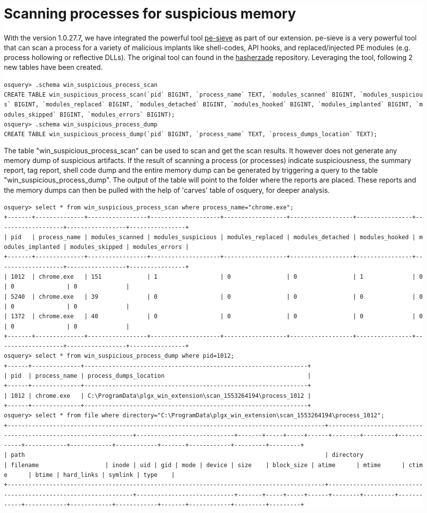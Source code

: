 # Scanning processes for suspicious memory

With the version 1.0.27.7, we have integrated the powerful tool [pe-sieve](https://github.com/hasherezade/pe-sieve) as part of our extension. pe-sieve is a very powerful tool that can scan a process for a variety of malicious implants like shell-codes, API hooks, and replaced/injected PE modules (e.g. process hollowing or reflective DLLs). The original tool can found in the [hasherzade](https://github.com/hasherezade) repository. Leveraging the tool, following 2 new tables have been created.

~~~~~~~~~~~~~~~~~~~~~~~~~~~~~~~~~~~~~~~~~~~~~~~~~~~~~~~~~~~~~~~~~~~~~~~~~~~~~~~~
osquery> .schema win_suspicious_process_scan
CREATE TABLE win_suspicious_process_scan(`pid` BIGINT, `process_name` TEXT, `modules_scanned` BIGINT, `modules_suspicious` BIGINT, `modules_replaced` BIGINT, `modules_detached` BIGINT, `modules_hooked` BIGINT, `modules_implanted` BIGINT, `modules_skipped` BIGINT, `modules_errors` BIGINT);
osquery> .schema win_suspicious_process_dump
CREATE TABLE win_suspicious_process_dump(`pid` BIGINT, `process_name` TEXT, `process_dumps_location` TEXT);
~~~~~~~~~~~~~~~~~~~~~~~~~~~~~~~~~~~~~~~~~~~~~~~~~~~~~~~~~~~~~~~~~~~~~~~~~~~~~~~~

The table "win_suspicious_process_scan" can be used to scan and get the scan results. It however does not generate any memory dump of suspicious artifacts. If the result of scanning a process (or processes) indicate suspiciousness, the summary report, tag report, shell code dump and the entire memory dump can be generated by triggering a query to the table "win_suspicious_process_dump". The output of the table will point to the folder where the reports are placed. These reports and the memory dumps can then be pulled with the help of 'carves' table of osquery, for deeper analysis.

~~~~~~~~~~~~~~~~~~~~~~~~~~~~~~~~~~~~~~~~~~~~~~~~~~~~~~~~~~~~~~~~~~~~~~~~~~~~~~~~
osquery> select * from win_suspicious_process_scan where process_name="chrome.exe";
+-------+--------------+-----------------+--------------------+------------------+------------------+----------------+-------------------+-----------------+----------------+
| pid   | process_name | modules_scanned | modules_suspicious | modules_replaced | modules_detached | modules_hooked | modules_implanted | modules_skipped | modules_errors |
+-------+--------------+-----------------+--------------------+------------------+------------------+----------------+-------------------+-----------------+----------------+
| 1012  | chrome.exe   | 151             | 1                  | 0                | 0                | 1              | 0                 | 0               | 0              |
| 5240  | chrome.exe   | 39              | 0                  | 0                | 0                | 0              | 0                 | 0               | 0              |
| 1372  | chrome.exe   | 40              | 0                  | 0                | 0                | 0              | 0                 | 0               | 0              |
+-------+--------------+-----------------+--------------------+------------------+------------------+----------------+-------------------+-----------------+----------------+
osquery> select * from win_suspicious_process_dump where pid=1012;
+------+--------------+----------------------------------------------------------------+
| pid  | process_name | process_dumps_location                                         |
+------+--------------+----------------------------------------------------------------+
| 1012 | chrome.exe   | C:\ProgramData\plgx_win_extension\scan_1553264194\process_1012 |
+------+--------------+----------------------------------------------------------------+
osquery> select * from file where directory="C:\ProgramData\plgx_win_extension\scan_1553264194\process_1012";
+-------------------------------------------------------------------------------------------+----------------------------------------------------------------+----------------------------+-------+-----+-----+------+--------+---------+------------+------------+------------+------------+-------+------------+---------+---------+
| path                                                                                      | directory                                                      | filename                   | inode | uid | gid | mode | device | size    | block_size | atime      | mtime      | ctime      | btime | hard_links | symlink | type    |
+-------------------------------------------------------------------------------------------+----------------------------------------------------------------+----------------------------+-------+-----+-----+------+--------+---------+------------+------------+------------+------------+-------+------------+---------+---------+
~~~~~~~~~~~~~~~~~~~~~~~~~~~~~~~~~~~~~~~~~~~~~~~~~~~~~~~~~~~~~~~~~~~~~~~~~~~~~~~~